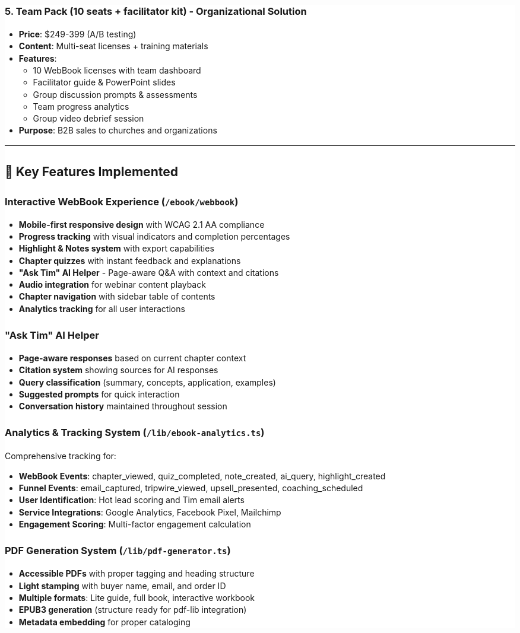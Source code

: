 ### 5. **Team Pack (10 seats + facilitator kit)** - Organizational Solution
- **Price**: $249-399 (A/B testing)
- **Content**: Multi-seat licenses + training materials
- **Features**:
  - 10 WebBook licenses with team dashboard
  - Facilitator guide & PowerPoint slides
  - Group discussion prompts & assessments
  - Team progress analytics
  - Group video debrief session
- **Purpose**: B2B sales to churches and organizations

---

## 🚀 **Key Features Implemented**

### **Interactive WebBook Experience** (`/ebook/webbook`)
- **Mobile-first responsive design** with WCAG 2.1 AA compliance
- **Progress tracking** with visual indicators and completion percentages
- **Highlight & Notes system** with export capabilities
- **Chapter quizzes** with instant feedback and explanations
- **"Ask Tim" AI Helper** - Page-aware Q&A with context and citations
- **Audio integration** for webinar content playback
- **Chapter navigation** with sidebar table of contents
- **Analytics tracking** for all user interactions

### **"Ask Tim" AI Helper**
- **Page-aware responses** based on current chapter context
- **Citation system** showing sources for AI responses
- **Query classification** (summary, concepts, application, examples)
- **Suggested prompts** for quick interaction
- **Conversation history** maintained throughout session

### **Analytics & Tracking System** (`/lib/ebook-analytics.ts`)
Comprehensive tracking for:
- **WebBook Events**: chapter_viewed, quiz_completed, note_created, ai_query, highlight_created
- **Funnel Events**: email_captured, tripwire_viewed, upsell_presented, coaching_scheduled
- **User Identification**: Hot lead scoring and Tim email alerts
- **Service Integrations**: Google Analytics, Facebook Pixel, Mailchimp
- **Engagement Scoring**: Multi-factor engagement calculation

### **PDF Generation System** (`/lib/pdf-generator.ts`)
- **Accessible PDFs** with proper tagging and heading structure
- **Light stamping** with buyer name, email, and order ID
- **Multiple formats**: Lite guide, full book, interactive workbook
- **EPUB3 generation** (structure ready for pdf-lib integration)
- **Metadata embedding** for proper cataloging
